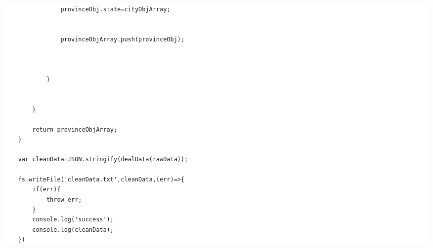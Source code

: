 		
					provinceObj.state=cityObjArray;
		
		
					provinceObjArray.push(provinceObj);
		
		
					
				}
		
				
			}
		
			return provinceObjArray;
		}
		
		var cleanData=JSON.stringify(dealData(rawData));
		
		fs.writeFile('cleanData.txt',cleanData,(err)=>{
			if(err){
				throw err;
			}
			console.log('success');
			console.log(cleanData);
		})